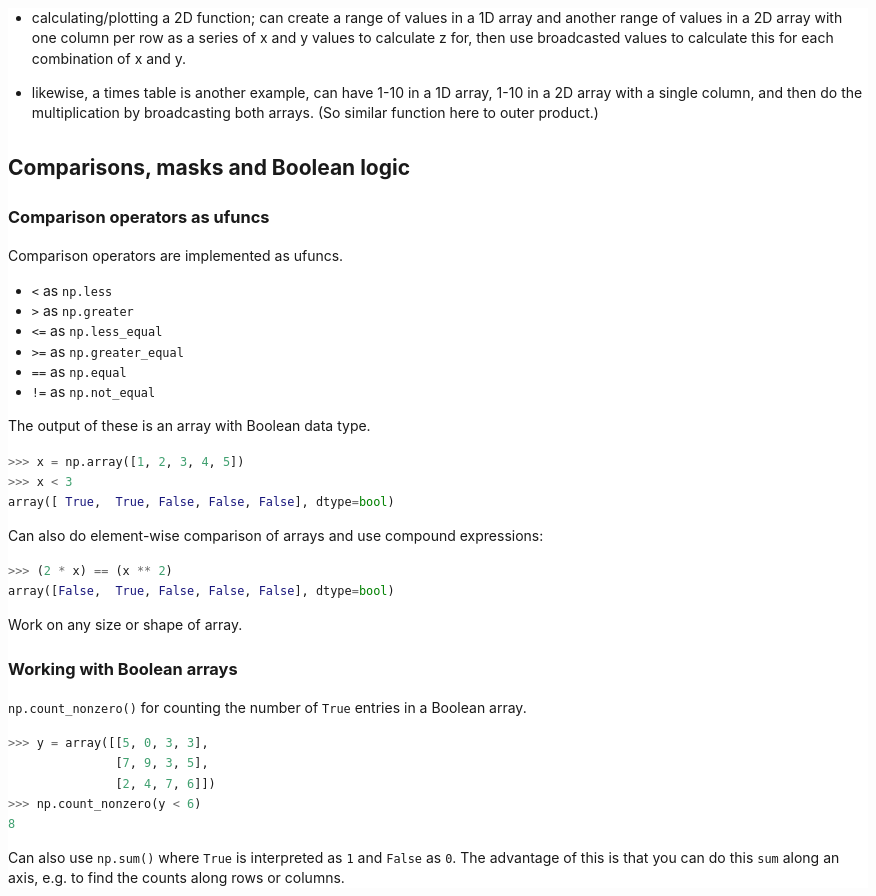 * calculating/plotting a 2D function; can create a range of values in a 1D
  array and another range of values in a 2D array with one column per row as a
  series of x and y values to calculate z for, then use broadcasted values to
  calculate this for each combination of x and y.

* likewise, a times table is another example, can have 1-10 in a 1D array,
  1-10 in a 2D array with a single column, and then do the multiplication by
  broadcasting both arrays. (So similar function here to outer product.)

## Comparisons, masks and Boolean logic

### Comparison operators as ufuncs

Comparison operators are implemented as ufuncs.

* `<` as `np.less`
* `>` as `np.greater`
* `<=` as `np.less_equal`
* `>=` as `np.greater_equal`
* `==` as `np.equal`
* `!=` as `np.not_equal`

The output of these is an array with Boolean data type.

```python
>>> x = np.array([1, 2, 3, 4, 5])
>>> x < 3
array([ True,  True, False, False, False], dtype=bool)
```

Can also do element-wise comparison of arrays and use compound
expressions:

```python
>>> (2 * x) == (x ** 2)
array([False,  True, False, False, False], dtype=bool)
```

Work on any size or shape of array.

### Working with Boolean arrays

`np.count_nonzero()` for counting the number of `True` entries in a
Boolean array.

```python
>>> y = array([[5, 0, 3, 3],
               [7, 9, 3, 5],
               [2, 4, 7, 6]])
>>> np.count_nonzero(y < 6)
8
```

Can also use `np.sum()` where `True` is interpreted as `1` and `False`
as `0`. The advantage of this is that you can do this `sum` along an
axis, e.g. to find the counts along rows or columns.
